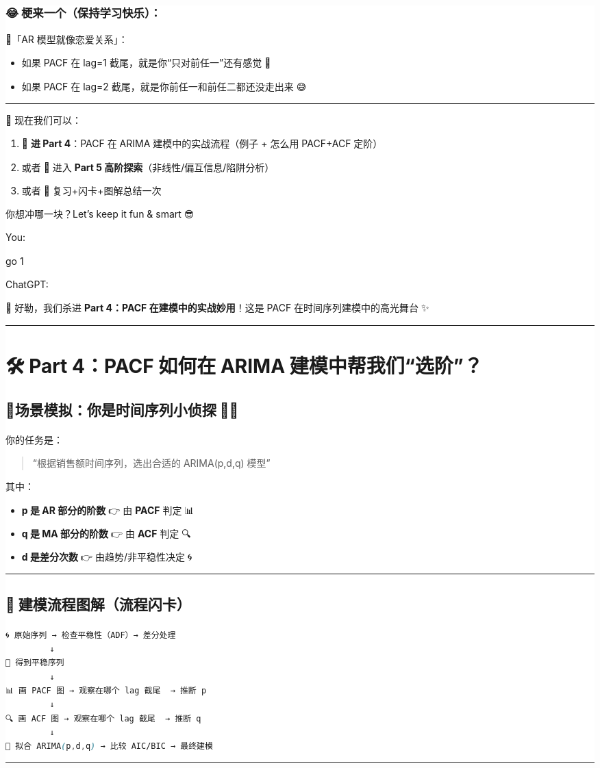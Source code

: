 
### 😂 梗来一个（保持学习快乐）：

👀「AR 模型就像恋爱关系」：

-   如果 PACF 在 lag=1 截尾，就是你“只对前任一”还有感觉 🥲
    
-   如果 PACF 在 lag=2 截尾，就是你前任一和前任二都还没走出来 😅
    

---

🧭 现在我们可以：

1.  🎯 **进 Part 4**：PACF 在 ARIMA 建模中的实战流程（例子 + 怎么用 PACF+ACF 定阶）
    
2.  或者 🧠 进入 **Part 5 高阶探索**（非线性/偏互信息/陷阱分析）
    
3.  或者 🍬 复习+闪卡+图解总结一次
    

你想冲哪一块？Let’s keep it fun & smart 😎

You: 

go 1

ChatGPT: 

🥁 好勒，我们杀进 **Part 4：PACF 在建模中的实战妙用**！这是 PACF 在时间序列建模中的高光舞台 ✨

---

# 🛠 Part 4：PACF 如何在 ARIMA 建模中帮我们“选阶”？

## 📍场景模拟：你是时间序列小侦探 🕵️‍♂️

你的任务是：

> “根据销售额时间序列，选出合适的 ARIMA(p,d,q) 模型”

其中：

-   **p 是 AR 部分的阶数** 👉 由 **PACF** 判定 📊
    
-   **q 是 MA 部分的阶数** 👉 由 **ACF** 判定 🔍
    
-   **d 是差分次数** 👉 由趋势/非平稳性决定 🌀
    

---

## 🌈 建模流程图解（流程闪卡）

```css
🌀 原始序列 → 检查平稳性（ADF）→ 差分处理
         ↓
🎯 得到平稳序列
         ↓
📊 画 PACF 图 → 观察在哪个 lag 截尾  → 推断 p
         ↓
🔍 画 ACF 图 → 观察在哪个 lag 截尾  → 推断 q
         ↓
🔨 拟合 ARIMA(p,d,q) → 比较 AIC/BIC → 最终建模
```

---